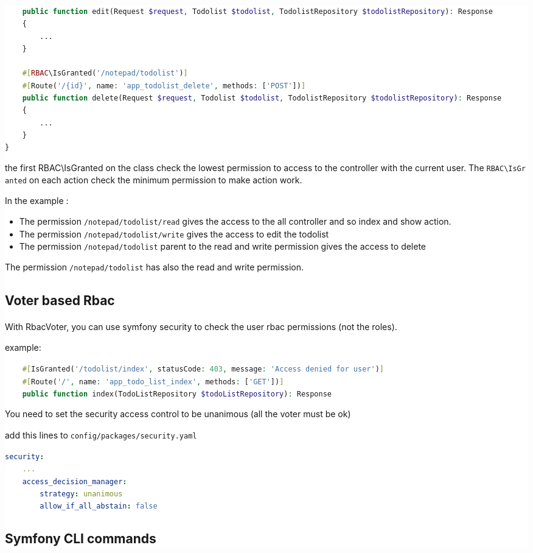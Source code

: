 ```php
    public function edit(Request $request, Todolist $todolist, TodolistRepository $todolistRepository): Response
    {
        ...
    }

    #[RBAC\IsGranted('/notepad/todolist')]
    #[Route('/{id}', name: 'app_todolist_delete', methods: ['POST'])]
    public function delete(Request $request, Todolist $todolist, TodolistRepository $todolistRepository): Response
    {
        ...
    }
}
```

the first RBAC\IsGranted on the class check the lowest permission to access to the controller with the current user.
The `RBAC\IsGranted` on each action check the minimum permission to make action work.

In the example :
- The permission `/notepad/todolist/read` gives the access to the all controller and so index and show action.
- The permission `/notepad/todolist/write` gives the access to edit the todolist
- The permission `/notepad/todolist` parent to the read and write permission gives the access to delete

The permission `/notepad/todolist` has also the read and write permission.

## Voter based Rbac

With RbacVoter, you can use symfony security to check the user rbac permissions (not the roles).

example:

```php
    #[IsGranted('/todolist/index', statusCode: 403, message: 'Access denied for user')]
    #[Route('/', name: 'app_todo_list_index', methods: ['GET'])]
    public function index(TodoListRepository $todoListRepository): Response
```

You need to set the security access control to be unanimous (all the voter must be ok)

add this lines to `config/packages/security.yaml`</pre>

```yaml
security:
    ...
    access_decision_manager:
        strategy: unanimous
        allow_if_all_abstain: false
```

## Symfony CLI commands

